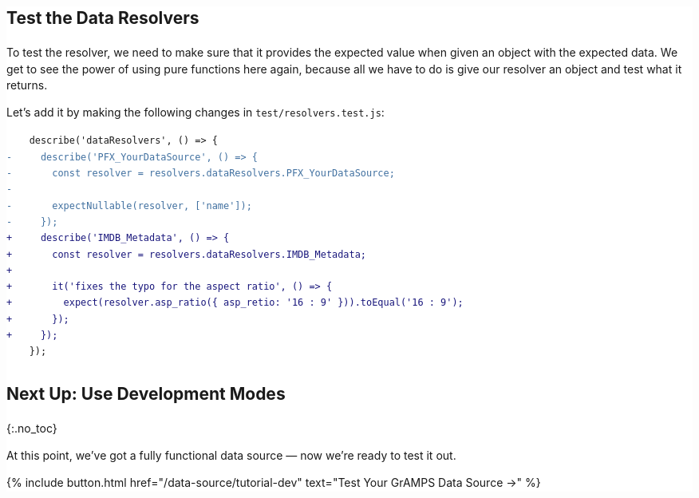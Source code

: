 ## Test the Data Resolvers

To test the resolver, we need to make sure that it provides the expected value when given an object with the expected data. We get to see the power of using pure functions here again, because all we have to do is give our resolver an object and test what it returns.

Let’s add it by making the following changes in `test/resolvers.test.js`:

```diff
    describe('dataResolvers', () => {
-     describe('PFX_YourDataSource', () => {
-       const resolver = resolvers.dataResolvers.PFX_YourDataSource;
- 
-       expectNullable(resolver, ['name']);
-     });
+     describe('IMDB_Metadata', () => {
+       const resolver = resolvers.dataResolvers.IMDB_Metadata;
+ 
+       it('fixes the typo for the aspect ratio', () => {
+         expect(resolver.asp_ratio({ asp_retio: '16 : 9' })).toEqual('16 : 9');
+       });
+     });
    });
```

## Next Up: Use Development Modes
{:.no_toc}

At this point, we’ve got a fully functional data source — now we’re ready to test it out.

{% include button.html
    href="/data-source/tutorial-dev" 
    text="Test Your GrAMPS Data Source &rarr;"
%}


[1]: http://dev.apollodata.com/tools/graphql-tools/mocking.html#Using-MockList-in-resolvers